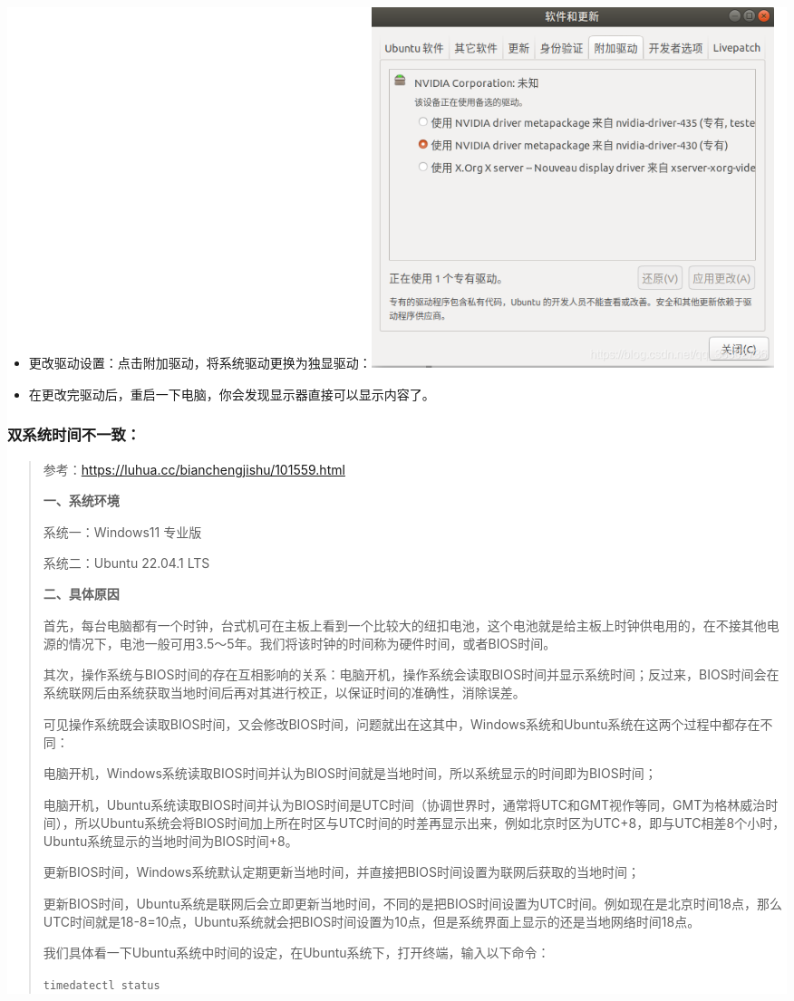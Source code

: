   - 更改驱动设置：点击附加驱动，将系统驱动更换为独显驱动：<img src="./%E9%87%8D%E8%A3%85%E7%B3%BB%E7%BB%9F.assets/watermark,type_ZmFuZ3poZW5naGVpdGk,shadow_10,text_aHR0cHM6Ly9ibG9nLmNzZG4ubmV0L3FxXzM4NTAyNzM2,size_16,color_FFFFFF,t_70.png" alt="在这里插入图片描述" style="zoom: 80%;" />

  - 在更改完驱动后，重启一下电脑，你会发现显示器直接可以显示内容了。

### 双系统时间不一致：

> 参考：https://luhua.cc/bianchengjishu/101559.html
>
> **一、系统环境**
>
> 系统一：Windows11 专业版
>
> 系统二：Ubuntu 22.04.1 LTS
>
> **二、具体原因**
>
> 首先，每台电脑都有一个时钟，台式机可在主板上看到一个比较大的纽扣电池，这个电池就是给主板上时钟供电用的，在不接其他电源的情况下，电池一般可用3.5～5年。我们将该时钟的时间称为硬件时间，或者BIOS时间。
>
> 其次，操作系统与BIOS时间的存在互相影响的关系：电脑开机，操作系统会读取BIOS时间并显示系统时间；反过来，BIOS时间会在系统联网后由系统获取当地时间后再对其进行校正，以保证时间的准确性，消除误差。
>
> 可见操作系统既会读取BIOS时间，又会修改BIOS时间，问题就出在这其中，Windows系统和Ubuntu系统在这两个过程中都存在不同：
>
> 电脑开机，Windows系统读取BIOS时间并认为BIOS时间就是当地时间，所以系统显示的时间即为BIOS时间；
>
> 电脑开机，Ubuntu系统读取BIOS时间并认为BIOS时间是UTC时间（协调世界时，通常将UTC和GMT视作等同，GMT为格林威治时间），所以Ubuntu系统会将BIOS时间加上所在时区与UTC时间的时差再显示出来，例如北京时区为UTC+8，即与UTC相差8个小时，Ubuntu系统显示的当地时间为BIOS时间+8。
>
> 更新BIOS时间，Windows系统默认定期更新当地时间，并直接把BIOS时间设置为联网后获取的当地时间；
>
> 更新BIOS时间，Ubuntu系统是联网后会立即更新当地时间，不同的是把BIOS时间设置为UTC时间。例如现在是北京时间18点，那么UTC时间就是18-8=10点，Ubuntu系统就会把BIOS时间设置为10点，但是系统界面上显示的还是当地网络时间18点。
>
> 我们具体看一下Ubuntu系统中时间的设定，在Ubuntu系统下，打开终端，输入以下命令：
>
> ```sh
> timedatectl status
> ```